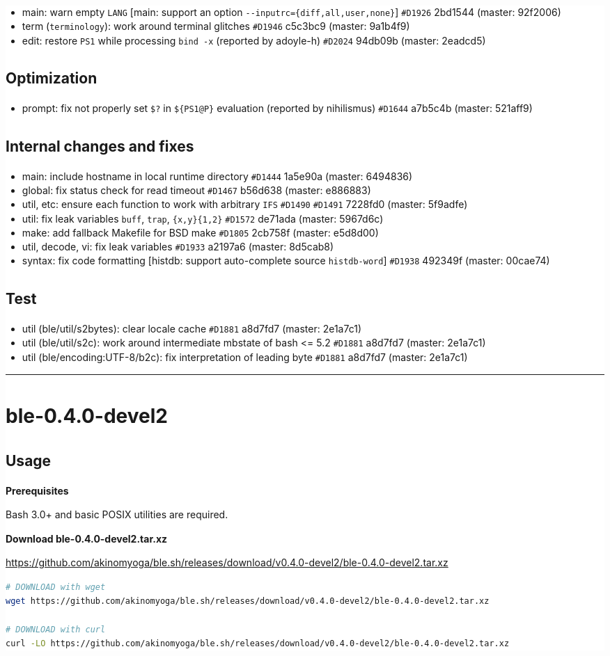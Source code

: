 - main: warn empty `LANG` [main: support an option `--inputrc={diff,all,user,none}`] `#D1926` 2bd1544 (master: 92f2006)
- term (`terminology`): work around terminal glitches `#D1946` c5c3bc9 (master: 9a1b4f9)
- edit: restore `PS1` while processing `bind -x` (reported by adoyle-h) `#D2024` 94db09b (master: 2eadcd5)

## Optimization
- prompt: fix not properly set `$?` in `${PS1@P}` evaluation (reported by nihilismus) `#D1644` a7b5c4b (master: 521aff9)

## Internal changes and fixes
- main: include hostname in local runtime directory `#D1444` 1a5e90a (master: 6494836)
- global: fix status check for read timeout `#D1467` b56d638 (master: e886883)
- util, etc: ensure each function to work with arbitrary `IFS` `#D1490` `#D1491` 7228fd0 (master: 5f9adfe)
- util: fix leak variables `buff`, `trap`, `{x,y}{1,2}` `#D1572` de71ada (master: 5967d6c)
- make: add fallback Makefile for BSD make `#D1805` 2cb758f (master: e5d8d00)
- util, decode, vi: fix leak variables `#D1933` a2197a6 (master: 8d5cab8)
- syntax: fix code formatting [histdb: support auto-complete source `histdb-word`] `#D1938` 492349f (master: 00cae74)

## Test
- util (ble/util/s2bytes): clear locale cache `#D1881` a8d7fd7 (master: 2e1a7c1)
- util (ble/util/s2c): work around intermediate mbstate of bash <= 5.2 `#D1881` a8d7fd7 (master: 2e1a7c1)
- util (ble/encoding:UTF-8/b2c): fix interpretation of leading byte `#D1881` a8d7fd7 (master: 2e1a7c1)

--------------------------------------------------------------------------------
# ble-0.4.0-devel2

## Usage

**Prerequisites**

Bash 3.0+ and basic POSIX utilities are required.

**Download ble-0.4.0-devel2.tar.xz**

https://github.com/akinomyoga/ble.sh/releases/download/v0.4.0-devel2/ble-0.4.0-devel2.tar.xz

```bash
# DOWNLOAD with wget
wget https://github.com/akinomyoga/ble.sh/releases/download/v0.4.0-devel2/ble-0.4.0-devel2.tar.xz

# DOWNLOAD with curl
curl -LO https://github.com/akinomyoga/ble.sh/releases/download/v0.4.0-devel2/ble-0.4.0-devel2.tar.xz
```
